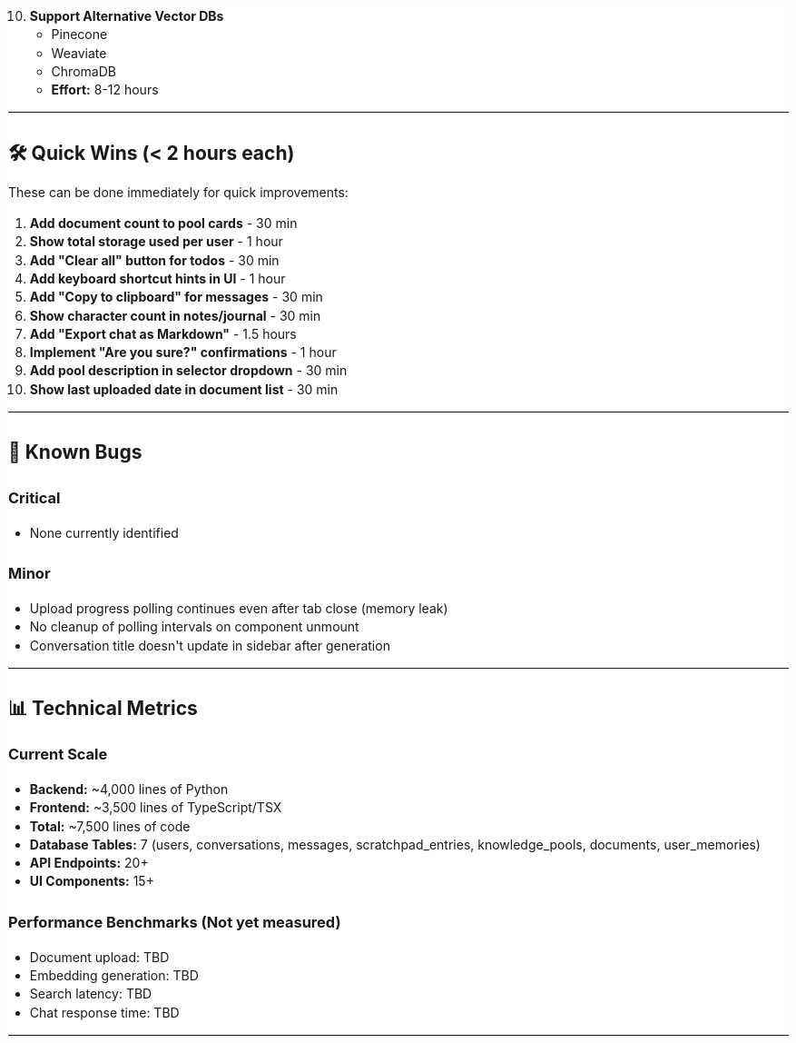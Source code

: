 10. **Support Alternative Vector DBs**
    - Pinecone
    - Weaviate
    - ChromaDB
    - **Effort:** 8-12 hours

---

## 🛠️ Quick Wins (< 2 hours each)

These can be done immediately for quick improvements:

1. **Add document count to pool cards** - 30 min
2. **Show total storage used per user** - 1 hour
3. **Add "Clear all" button for todos** - 30 min
4. **Add keyboard shortcut hints in UI** - 1 hour
5. **Add "Copy to clipboard" for messages** - 30 min
6. **Show character count in notes/journal** - 30 min
7. **Add "Export chat as Markdown"** - 1.5 hours
8. **Implement "Are you sure?" confirmations** - 1 hour
9. **Add pool description in selector dropdown** - 30 min
10. **Show last uploaded date in document list** - 30 min

---

## 🐛 Known Bugs

### **Critical**
- None currently identified

### **Minor**
- Upload progress polling continues even after tab close (memory leak)
- No cleanup of polling intervals on component unmount
- Conversation title doesn't update in sidebar after generation

---

## 📊 Technical Metrics

### **Current Scale**
- **Backend:** ~4,000 lines of Python
- **Frontend:** ~3,500 lines of TypeScript/TSX
- **Total:** ~7,500 lines of code
- **Database Tables:** 7 (users, conversations, messages, scratchpad_entries, knowledge_pools, documents, user_memories)
- **API Endpoints:** 20+
- **UI Components:** 15+

### **Performance Benchmarks** (Not yet measured)
- Document upload: TBD
- Embedding generation: TBD
- Search latency: TBD
- Chat response time: TBD

---